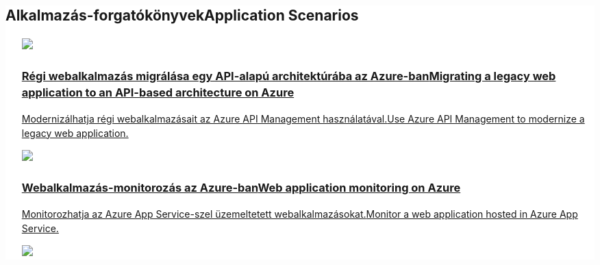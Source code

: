
## <a name="application-scenarios"></a><span data-ttu-id="7d8c7-106">Alkalmazás-forgatókönyvek</span><span class="sxs-lookup"><span data-stu-id="7d8c7-106">Application Scenarios</span></span>

<ul  class="panelContent cardsC">
<li style="display: flex; flex-direction: column;">
    <a href="./apps/apim-api-scenario.md" style="display: flex; flex-direction: column; flex: 1 0 auto;">
        <div class="cardSize" style="flex: 1 0 auto; display: flex;">
            <div class="cardPadding" style="display: flex;">
                <div class="card">
                    <div class="cardImageOuter">
                        <div class="cardImage">
                            <img src="./apps/media/architecture-apim-api-scenario.png" height="140px" />
                        </div>
                    </div>
                    <div class="cardText">
                        <h3><span data-ttu-id="7d8c7-107">Régi webalkalmazás migrálása egy API-alapú architektúrába az Azure-ban</span><span class="sxs-lookup"><span data-stu-id="7d8c7-107">Migrating a legacy web application to an API-based architecture on Azure</span></span></h3>
                        <p><span data-ttu-id="7d8c7-108">Modernizálhatja régi webalkalmazásait az Azure API Management használatával.</span><span class="sxs-lookup"><span data-stu-id="7d8c7-108">Use Azure API Management to modernize a legacy web application.</span></span></p>
                    </div>
                </div>
            </div>
        </div>
    </a>
</li>
<li style="display: flex; flex-direction: column;">
    <a href="./apps/app-monitoring.md" style="display: flex; flex-direction: column; flex: 1 0 auto;">
        <div class="cardSize" style="flex: 1 0 auto; display: flex;">
            <div class="cardPadding" style="display: flex;">
                <div class="card">
                    <div class="cardImageOuter">
                        <div class="cardImage">
                            <img src="./apps/media/architecture-app-monitoring.png" height="140px" />
                        </div>
                    </div>
                    <div class="cardText">
                        <h3><span data-ttu-id="7d8c7-109">Webalkalmazás-monitorozás az Azure-ban</span><span class="sxs-lookup"><span data-stu-id="7d8c7-109">Web application monitoring on Azure</span></span></h3>
                        <p><span data-ttu-id="7d8c7-110">Monitorozhatja az Azure App Service-szel üzemeltetett webalkalmazásokat.</span><span class="sxs-lookup"><span data-stu-id="7d8c7-110">Monitor a web application hosted in Azure App Service.</span></span></p>
                    </div>
                </div>
            </div>
        </div>
    </a>
</li>
<li style="display: flex; flex-direction: column;">
    <a href="./apps/decentralized-trust.md" style="display: flex; flex-direction: column; flex: 1 0 auto;">
        <div class="cardSize" style="flex: 1 0 auto; display: flex;">
            <div class="cardPadding" style="display: flex;">
                <div class="card">
                    <div class="cardImageOuter">
                        <div class="cardImage">
                            <img src="./apps/media/architecture-decentralized-trust.png" height="140px" />
